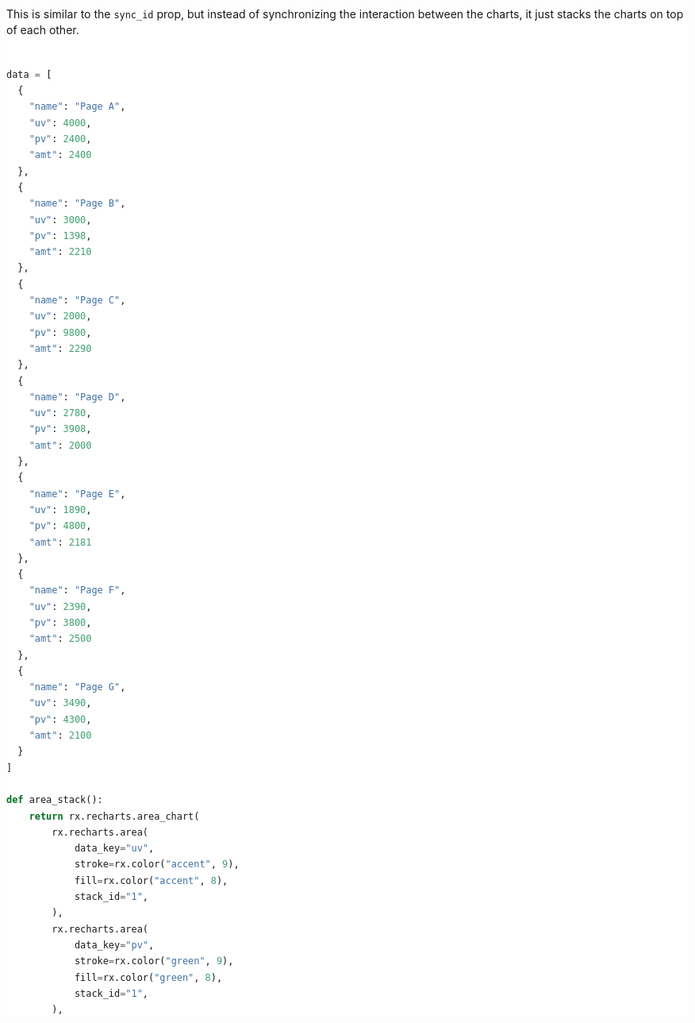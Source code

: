 This is similar to the `sync_id` prop, but instead of synchronizing the interaction between the charts, it just stacks the charts on top of each other.

```python demo graphing

data = [
  {
    "name": "Page A",
    "uv": 4000,
    "pv": 2400,
    "amt": 2400
  },
  {
    "name": "Page B",
    "uv": 3000,
    "pv": 1398,
    "amt": 2210
  },
  {
    "name": "Page C",
    "uv": 2000,
    "pv": 9800,
    "amt": 2290
  },
  {
    "name": "Page D",
    "uv": 2780,
    "pv": 3908,
    "amt": 2000
  },
  {
    "name": "Page E",
    "uv": 1890,
    "pv": 4800,
    "amt": 2181
  },
  {
    "name": "Page F",
    "uv": 2390,
    "pv": 3800,
    "amt": 2500
  },
  {
    "name": "Page G",
    "uv": 3490,
    "pv": 4300,
    "amt": 2100
  }
]

def area_stack():
    return rx.recharts.area_chart(
        rx.recharts.area(
            data_key="uv",
            stroke=rx.color("accent", 9),
            fill=rx.color("accent", 8),
            stack_id="1",
        ),
        rx.recharts.area(
            data_key="pv",
            stroke=rx.color("green", 9),
            fill=rx.color("green", 8),
            stack_id="1",
        ),
```